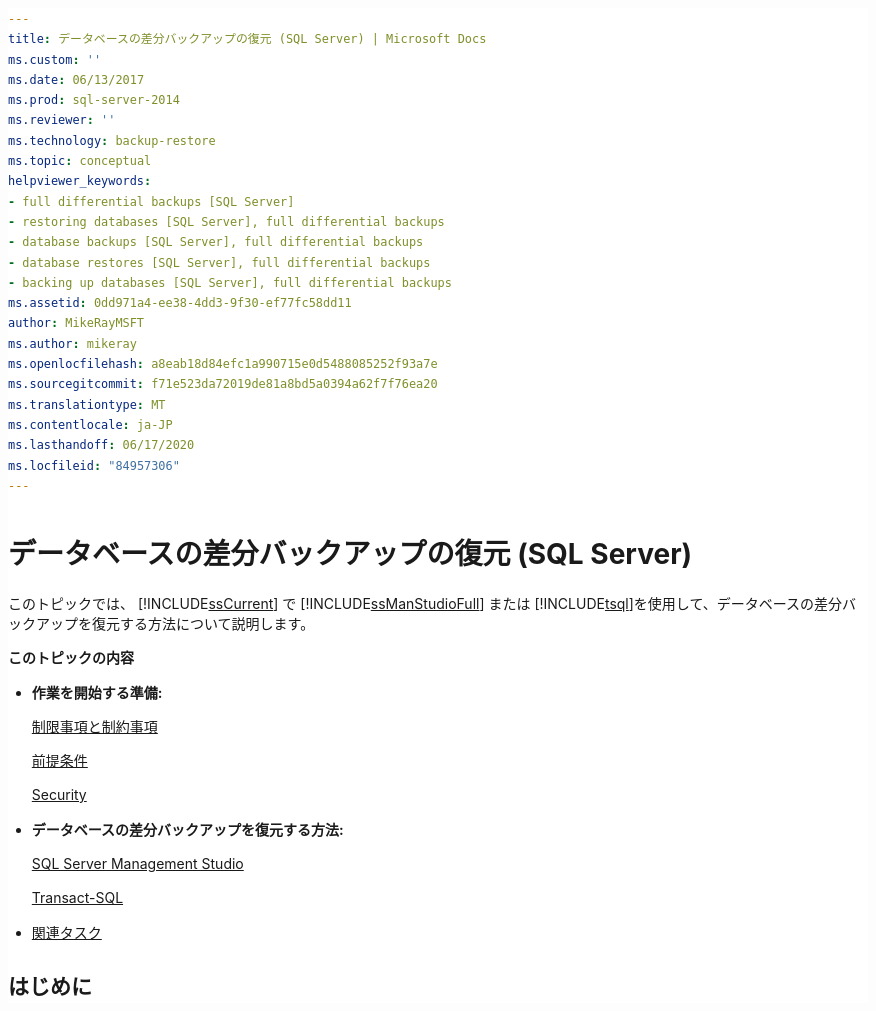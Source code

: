 ```yaml
---
title: データベースの差分バックアップの復元 (SQL Server) | Microsoft Docs
ms.custom: ''
ms.date: 06/13/2017
ms.prod: sql-server-2014
ms.reviewer: ''
ms.technology: backup-restore
ms.topic: conceptual
helpviewer_keywords:
- full differential backups [SQL Server]
- restoring databases [SQL Server], full differential backups
- database backups [SQL Server], full differential backups
- database restores [SQL Server], full differential backups
- backing up databases [SQL Server], full differential backups
ms.assetid: 0dd971a4-ee38-4dd3-9f30-ef77fc58dd11
author: MikeRayMSFT
ms.author: mikeray
ms.openlocfilehash: a8eab18d84efc1a990715e0d5488085252f93a7e
ms.sourcegitcommit: f71e523da72019de81a8bd5a0394a62f7f76ea20
ms.translationtype: MT
ms.contentlocale: ja-JP
ms.lasthandoff: 06/17/2020
ms.locfileid: "84957306"
---
```

# <a name="restore-a-differential-database-backup-sql-server"></a>データベースの差分バックアップの復元 (SQL Server)
  このトピックでは、 [!INCLUDE[ssCurrent](../../includes/sscurrent-md.md)] で [!INCLUDE[ssManStudioFull](../../includes/ssmanstudiofull-md.md)] または [!INCLUDE[tsql](../../includes/tsql-md.md)]を使用して、データベースの差分バックアップを復元する方法について説明します。  
  
 **このトピックの内容**  
  
-   **作業を開始する準備:**  
  
     [制限事項と制約事項](#Restrictions)  
  
     [前提条件](#Prerequisites)  
  
     [Security](#Security)  
  
-   **データベースの差分バックアップを復元する方法:**  
  
     [SQL Server Management Studio](#SSMSProcedure)  
  
     [Transact-SQL](#TsqlProcedure)  
  
-   [関連タスク](#RelatedTasks)  
  
##  <a name="before-you-begin"></a><a name="BeforeYouBegin"></a> はじめに  
  